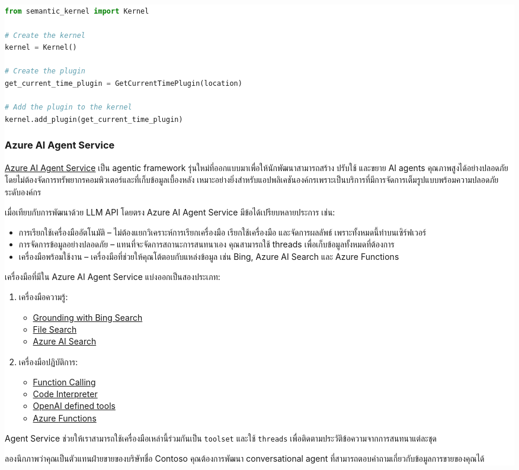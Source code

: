 ```python 
from semantic_kernel import Kernel

# Create the kernel
kernel = Kernel()

# Create the plugin
get_current_time_plugin = GetCurrentTimePlugin(location)

# Add the plugin to the kernel
kernel.add_plugin(get_current_time_plugin)
```
  
### Azure AI Agent Service

<a href="https://learn.microsoft.com/azure/ai-services/agents/overview" target="_blank">Azure AI Agent Service</a> เป็น agentic framework รุ่นใหม่ที่ออกแบบมาเพื่อให้นักพัฒนาสามารถสร้าง ปรับใช้ และขยาย AI agents คุณภาพสูงได้อย่างปลอดภัยโดยไม่ต้องจัดการทรัพยากรคอมพิวเตอร์และที่เก็บข้อมูลเบื้องหลัง เหมาะอย่างยิ่งสำหรับแอปพลิเคชันองค์กรเพราะเป็นบริการที่มีการจัดการเต็มรูปแบบพร้อมความปลอดภัยระดับองค์กร

เมื่อเทียบกับการพัฒนาด้วย LLM API โดยตรง Azure AI Agent Service มีข้อได้เปรียบหลายประการ เช่น:

- การเรียกใช้เครื่องมืออัตโนมัติ – ไม่ต้องแยกวิเคราะห์การเรียกเครื่องมือ เรียกใช้เครื่องมือ และจัดการผลลัพธ์ เพราะทั้งหมดนี้ทำบนเซิร์ฟเวอร์
- การจัดการข้อมูลอย่างปลอดภัย – แทนที่จะจัดการสถานะการสนทนาเอง คุณสามารถใช้ threads เพื่อเก็บข้อมูลทั้งหมดที่ต้องการ
- เครื่องมือพร้อมใช้งาน – เครื่องมือที่ช่วยให้คุณโต้ตอบกับแหล่งข้อมูล เช่น Bing, Azure AI Search และ Azure Functions

เครื่องมือที่มีใน Azure AI Agent Service แบ่งออกเป็นสองประเภท:

1. เครื่องมือความรู้:
    - <a href="https://learn.microsoft.com/azure/ai-services/agents/how-to/tools/bing-grounding?tabs=python&pivots=overview" target="_blank">Grounding with Bing Search</a>
    - <a href="https://learn.microsoft.com/azure/ai-services/agents/how-to/tools/file-search?tabs=python&pivots=overview" target="_blank">File Search</a>
    - <a href="https://learn.microsoft.com/azure/ai-services/agents/how-to/tools/azure-ai-search?tabs=azurecli%2Cpython&pivots=overview-azure-ai-search" target="_blank">Azure AI Search</a>

2. เครื่องมือปฏิบัติการ:
    - <a href="https://learn.microsoft.com/azure/ai-services/agents/how-to/tools/function-calling?tabs=python&pivots=overview" target="_blank">Function Calling</a>
    - <a href="https://learn.microsoft.com/azure/ai-services/agents/how-to/tools/code-interpreter?tabs=python&pivots=overview" target="_blank">Code Interpreter</a>
    - <a href="https://learn.microsoft.com/azure/ai-services/agents/how-to/tools/openapi-spec?tabs=python&pivots=overview" target="_blank">OpenAI defined tools</a>
    - <a href="https://learn.microsoft.com/azure/ai-services/agents/how-to/tools/azure-functions?pivots=overview" target="_blank">Azure Functions</a>

Agent Service ช่วยให้เราสามารถใช้เครื่องมือเหล่านี้ร่วมกันเป็น `toolset` และใช้ `threads` เพื่อติดตามประวัติข้อความจากการสนทนาแต่ละชุด

ลองนึกภาพว่าคุณเป็นตัวแทนฝ่ายขายของบริษัทชื่อ Contoso คุณต้องการพัฒนา conversational agent ที่สามารถตอบคำถามเกี่ยวกับข้อมูลการขายของคุณได้
